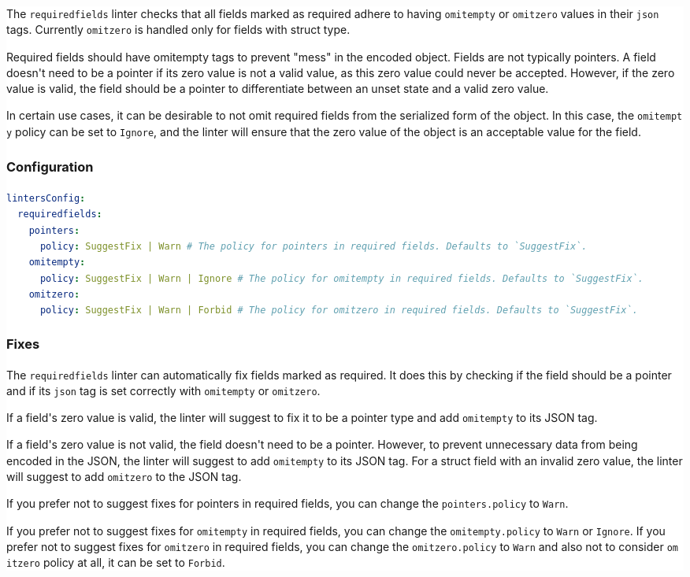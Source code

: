 The `requiredfields` linter checks that all fields marked as required adhere to having `omitempty` or `omitzero` values in their `json` tags.
Currently `omitzero` is handled only for fields with struct type.

Required fields should have omitempty tags to prevent "mess" in the encoded object. 
Fields are not typically pointers. 
A field doesn't need to be a pointer if its zero value is not a valid value, as this zero value could never be accepted. 
However, if the zero value is valid, the field should be a pointer to differentiate between an unset state and a valid zero value.

In certain use cases, it can be desirable to not omit required fields from the serialized form of the object.
In this case, the `omitempty` policy can be set to `Ignore`, and the linter will ensure that the zero value of the object is an acceptable value for the field.

### Configuration

```yaml
lintersConfig:
  requiredfields:
    pointers:
      policy: SuggestFix | Warn # The policy for pointers in required fields. Defaults to `SuggestFix`.
    omitempty:
      policy: SuggestFix | Warn | Ignore # The policy for omitempty in required fields. Defaults to `SuggestFix`.
    omitzero:
      policy: SuggestFix | Warn | Forbid # The policy for omitzero in required fields. Defaults to `SuggestFix`.
```

### Fixes

The `requiredfields` linter can automatically fix fields marked as required. It does this by checking if the field should be a pointer and if its `json` tag is set correctly with `omitempty` or `omitzero`.

If a field's zero value is valid, the linter will suggest to fix it to be a pointer type and add `omitempty` to its JSON tag.

If a field's zero value is not valid, the field doesn't need to be a pointer. However, to prevent unnecessary data from being encoded in the JSON, the linter will suggest to add `omitempty` to its JSON tag.
For a struct field with an invalid zero value, the linter will suggest to add `omitzero` to the JSON tag.

If you prefer not to suggest fixes for pointers in required fields, you can change the `pointers.policy` to `Warn`.

If you prefer not to suggest fixes for `omitempty` in required fields, you can change the `omitempty.policy` to `Warn` or `Ignore`.
If you prefer not to suggest fixes for `omitzero` in required fields, you can change the `omitzero.policy` to `Warn` and also not to consider `omitzero` policy at all, it can be set to `Forbid`.
